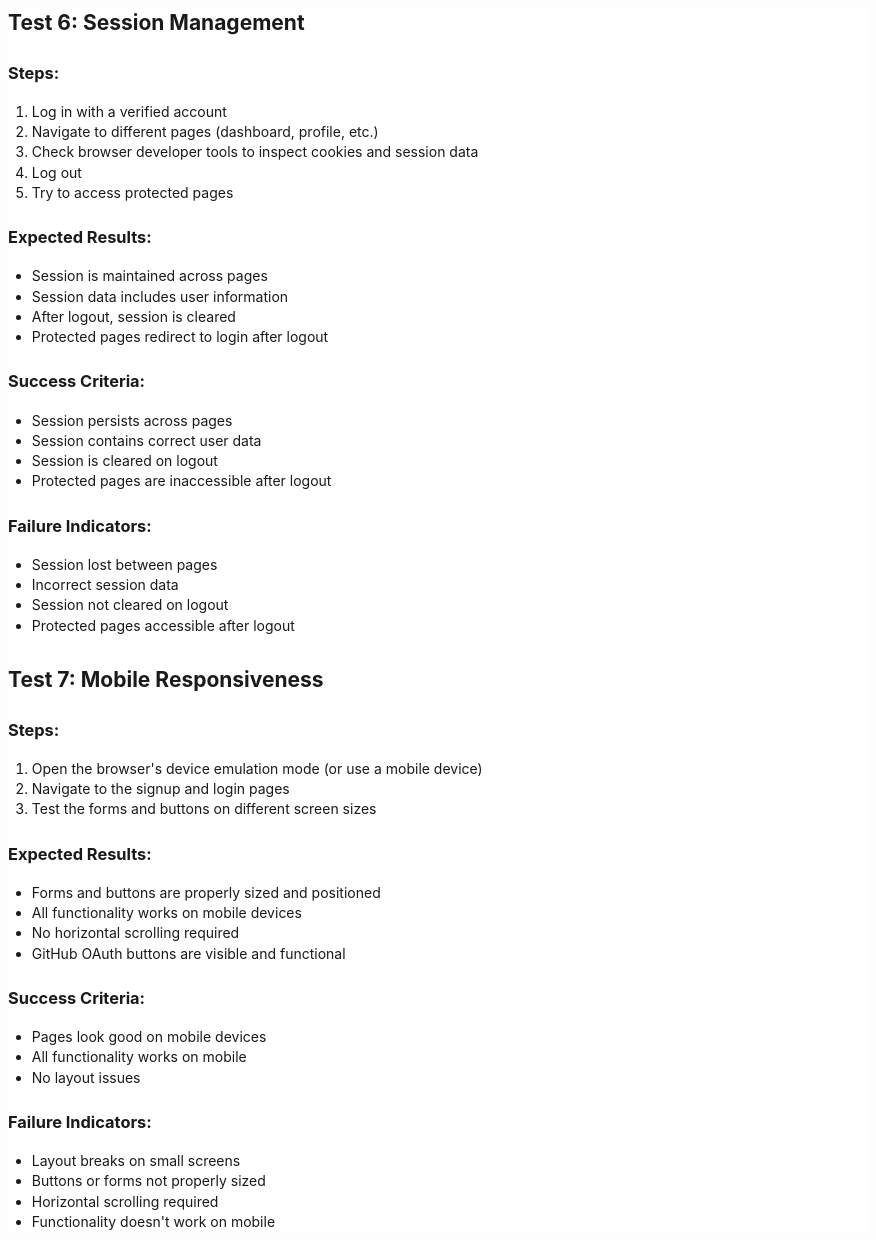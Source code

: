 ## Test 6: Session Management

### Steps:
1. Log in with a verified account
2. Navigate to different pages (dashboard, profile, etc.)
3. Check browser developer tools to inspect cookies and session data
4. Log out
5. Try to access protected pages

### Expected Results:
- Session is maintained across pages
- Session data includes user information
- After logout, session is cleared
- Protected pages redirect to login after logout

### Success Criteria:
- Session persists across pages
- Session contains correct user data
- Session is cleared on logout
- Protected pages are inaccessible after logout

### Failure Indicators:
- Session lost between pages
- Incorrect session data
- Session not cleared on logout
- Protected pages accessible after logout

## Test 7: Mobile Responsiveness

### Steps:
1. Open the browser's device emulation mode (or use a mobile device)
2. Navigate to the signup and login pages
3. Test the forms and buttons on different screen sizes

### Expected Results:
- Forms and buttons are properly sized and positioned
- All functionality works on mobile devices
- No horizontal scrolling required
- GitHub OAuth buttons are visible and functional

### Success Criteria:
- Pages look good on mobile devices
- All functionality works on mobile
- No layout issues

### Failure Indicators:
- Layout breaks on small screens
- Buttons or forms not properly sized
- Horizontal scrolling required
- Functionality doesn't work on mobile

